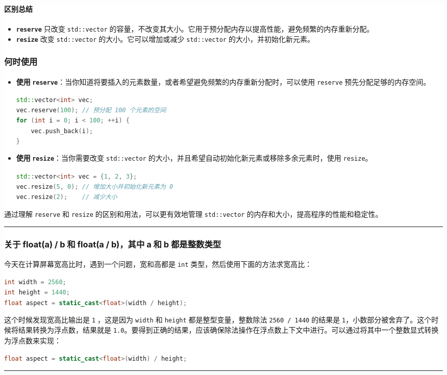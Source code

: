 #### **区别总结**

- **`reserve`** 只改变 `std::vector` 的容量，不改变其大小。它用于预分配内存以提高性能，避免频繁的内存重新分配。
- **`resize`** 改变 `std::vector` 的大小。它可以增加或减少 `std::vector` 的大小，并初始化新元素。

### 何时使用

- **使用 `reserve`**：当你知道将要插入的元素数量，或者希望避免频繁的内存重新分配时，可以使用 `reserve` 预先分配足够的内存空间。
  
  ```cpp
  std::vector<int> vec;
  vec.reserve(100); // 预分配 100 个元素的空间
  for (int i = 0; i < 100; ++i) {
      vec.push_back(i);
  }
  ```

- **使用 `resize`**：当你需要改变 `std::vector` 的大小，并且希望自动初始化新元素或移除多余元素时，使用 `resize`。

  ```cpp
  std::vector<int> vec = {1, 2, 3};
  vec.resize(5, 0); // 增加大小并初始化新元素为 0
  vec.resize(2);    // 减少大小
  ```

通过理解 `reserve` 和 `resize` 的区别和用法，可以更有效地管理 `std::vector` 的内存和大小，提高程序的性能和稳定性。

---

### 关于 float(a) / b 和 float(a / b)，其中 a 和 b 都是整数类型

今天在计算屏幕宽高比时，遇到一个问题，宽和高都是 `int` 类型，然后使用下面的方法求宽高比：

```cpp
int width = 2560;
int height = 1440;
float aspect = static_cast<float>(width / height);
```

这个时候发现宽高比输出是 `1` ，这是因为 `width` 和 `height` 都是整型变量，整数除法 `2560 / 1440` 的结果是 `1`，小数部分被舍弃了。这个时候将结果转换为浮点数，结果就是 `1.0`。要得到正确的结果，应该确保除法操作在浮点数上下文中进行。可以通过将其中一个整数显式转换为浮点数来实现：

```cpp
float aspect = static_cast<float>(width) / height;
```

---

